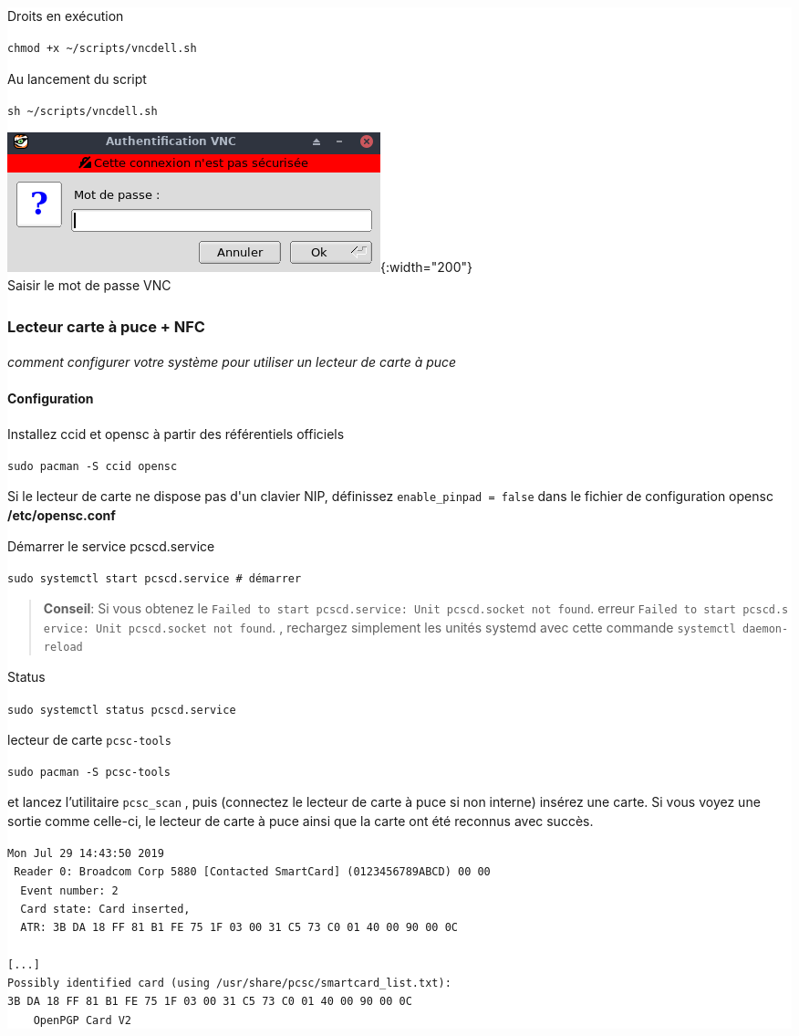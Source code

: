 Droits en exécution

    chmod +x ~/scripts/vncdell.sh

Au lancement du script

    sh ~/scripts/vncdell.sh

![](vnc-e6230A.png){:width="200"}  
Saisir le mot de passe VNC

### Lecteur carte à puce + NFC

*comment configurer votre système pour utiliser un lecteur de carte à puce*

#### Configuration

Installez ccid et opensc à partir des référentiels officiels

    sudo pacman -S ccid opensc

Si le lecteur de carte ne dispose pas d'un clavier NIP, définissez `enable_pinpad = false` dans le fichier de configuration opensc **/etc/opensc.conf**

Démarrer le service pcscd.service

    sudo systemctl start pcscd.service # démarrer

>**Conseil**: Si vous obtenez le `Failed to start pcscd.service: Unit pcscd.socket not found`. erreur `Failed to start pcscd.service: Unit pcscd.socket not found`. , rechargez simplement les unités systemd avec cette commande `systemctl daemon-reload`

Status 

    sudo systemctl status pcscd.service 

lecteur de carte `pcsc-tools` 

    sudo pacman -S pcsc-tools

et lancez l’utilitaire `pcsc_scan` , puis (connectez le lecteur de carte à puce si non interne) insérez une carte. Si vous voyez une sortie comme celle-ci, le lecteur de carte à puce ainsi que la carte ont été reconnus avec succès.

```
Mon Jul 29 14:43:50 2019
 Reader 0: Broadcom Corp 5880 [Contacted SmartCard] (0123456789ABCD) 00 00
  Event number: 2
  Card state: Card inserted, 
  ATR: 3B DA 18 FF 81 B1 FE 75 1F 03 00 31 C5 73 C0 01 40 00 90 00 0C

[...]
Possibly identified card (using /usr/share/pcsc/smartcard_list.txt):
3B DA 18 FF 81 B1 FE 75 1F 03 00 31 C5 73 C0 01 40 00 90 00 0C
	OpenPGP Card V2
```
